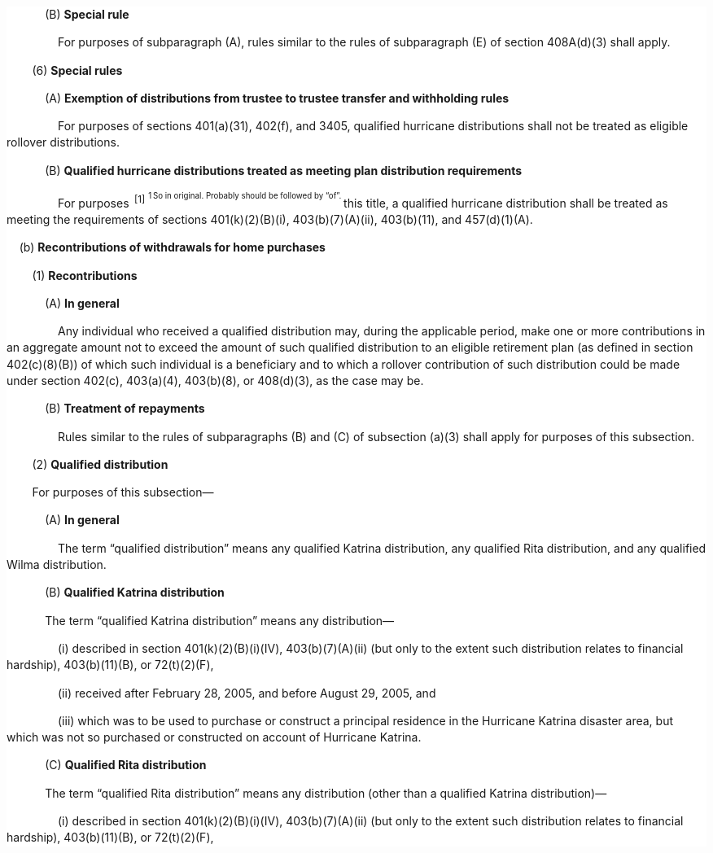             (B) __Special rule__ 

                For purposes of subparagraph (A), rules similar to the rules of subparagraph (E) of section 408A(d)(3) shall apply.

        (6) __Special rules__ 

            (A) __Exemption of distributions from trustee to trustee transfer and withholding rules__ 

                For purposes of sections 401(a)(31), 402(f), and 3405, qualified hurricane distributions shall not be treated as eligible rollover distributions.

            (B) __Qualified hurricane distributions treated as meeting plan distribution requirements__ 

                For purposes  <sup>\[1\]</sup>  <sup><sup> 1 So in original. Probably should be followed by “of”. </sup></sup>  this title, a qualified hurricane distribution shall be treated as meeting the requirements of sections 401(k)(2)(B)(i), 403(b)(7)(A)(ii), 403(b)(11), and 457(d)(1)(A).

    (b) __Recontributions of withdrawals for home purchases__ 

        (1) __Recontributions__ 

            (A) __In general__ 

                Any individual who received a qualified distribution may, during the applicable period, make one or more contributions in an aggregate amount not to exceed the amount of such qualified distribution to an eligible retirement plan (as defined in section 402(c)(8)(B)) of which such individual is a beneficiary and to which a rollover contribution of such distribution could be made under section 402(c), 403(a)(4), 403(b)(8), or 408(d)(3), as the case may be.

            (B) __Treatment of repayments__ 

                Rules similar to the rules of subparagraphs (B) and (C) of subsection (a)(3) shall apply for purposes of this subsection.

        (2) __Qualified distribution__ 

        For purposes of this subsection—

            (A) __In general__ 

                The term “qualified distribution” means any qualified Katrina distribution, any qualified Rita distribution, and any qualified Wilma distribution.

            (B) __Qualified Katrina distribution__ 

            The term “qualified Katrina distribution” means any distribution—

                (i) described in section 401(k)(2)(B)(i)(IV), 403(b)(7)(A)(ii) (but only to the extent such distribution relates to financial hardship), 403(b)(11)(B), or 72(t)(2)(F),

                (ii) received after February 28, 2005, and before August 29, 2005, and

                (iii) which was to be used to purchase or construct a principal residence in the Hurricane Katrina disaster area, but which was not so purchased or constructed on account of Hurricane Katrina.

            (C) __Qualified Rita distribution__ 

            The term “qualified Rita distribution” means any distribution (other than a qualified Katrina distribution)—

                (i) described in section 401(k)(2)(B)(i)(IV), 403(b)(7)(A)(ii) (but only to the extent such distribution relates to financial hardship), 403(b)(11)(B), or 72(t)(2)(F),


[/us/pl/109/135/s201/a]: https://publicdocs.github.io/go/links?ns=uslm&ref=%2Fus%2Fpl%2F109%2F135%2Fs201%2Fa
[/us/stat/119/2596]: https://publicdocs.github.io/go/links?ns=uslm&ref=%2Fus%2Fstat%2F119%2F2596
[/us/pl/109/135]: https://publicdocs.github.io/go/links?ns=uslm&ref=%2Fus%2Fpl%2F109%2F135